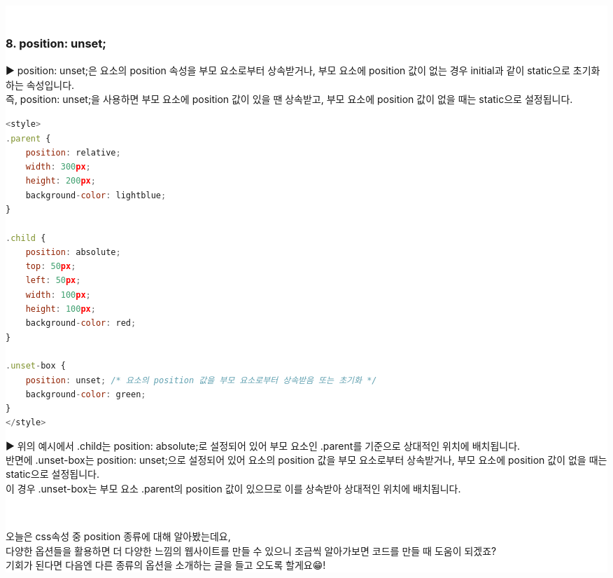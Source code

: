 <br>

###  8. position: unset;

▶ position: unset;은 요소의 position 속성을 부모 요소로부터 상속받거나, 부모 요소에 position 값이 없는 경우 initial과 같이 static으로 초기화하는 속성입니다.<br>
즉, position: unset;을 사용하면 부모 요소에 position 값이 있을 땐 상속받고, 부모 요소에 position 값이 없을 때는 static으로 설정됩니다.
<br>

````javascript
<style>
.parent {
    position: relative;
    width: 300px;
    height: 200px;
    background-color: lightblue;
}

.child {
    position: absolute;
    top: 50px;
    left: 50px;
    width: 100px;
    height: 100px;
    background-color: red;
}

.unset-box {
    position: unset; /* 요소의 position 값을 부모 요소로부터 상속받음 또는 초기화 */
    background-color: green;
}
</style>
````

▶ 위의 예시에서 .child는 position: absolute;로 설정되어 있어 부모 요소인 .parent를 기준으로 상대적인 위치에 배치됩니다.<br>
반면에 .unset-box는 position: unset;으로 설정되어 있어 요소의 position 값을 부모 요소로부터 상속받거나, 부모 요소에 position 값이 없을 때는 static으로 설정됩니다.<br>
이 경우 .unset-box는 부모 요소 .parent의 position 값이 있으므로 이를 상속받아 상대적인 위치에 배치됩니다.

<br>

오늘은 css속성 중 position 종류에 대해 알아봤는데요,<br>
다양한 옵션들을 활용하면 더 다양한 느낌의 웹사이트를 만들 수 있으니 조금씩 알아가보면 코드를 만들 때 도움이 되겠죠?<br>
기회가 된다면 다음엔 다른 종류의 옵션을 소개하는 글을 들고 오도록 할게요😁!